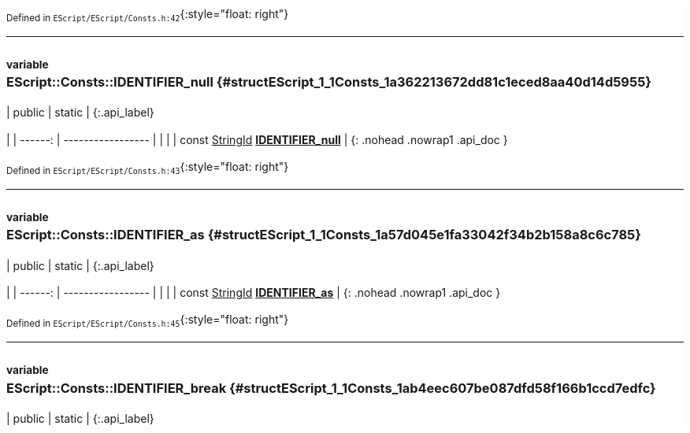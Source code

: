 



<sub>Defined in `EScript/EScript/Consts.h:42`</sub>{:style="float: right"}

-------------------------------------------------------------------

### <small>variable</small><br/> EScript::Consts::IDENTIFIER_null {#structEScript_1_1Consts_1a362213672dd81c1eced8aa40d14d5955}

| public | static |
{:.api_label}

|
| ------: | ----------------- |
|  |
| const [StringId](classEScript_1_1StringId) **[IDENTIFIER_null](#structEScript_1_1Consts_1a362213672dd81c1eced8aa40d14d5955)**  |
{: .nohead .nowrap1 .api_doc }





<sub>Defined in `EScript/EScript/Consts.h:43`</sub>{:style="float: right"}

-------------------------------------------------------------------

### <small>variable</small><br/> EScript::Consts::IDENTIFIER_as {#structEScript_1_1Consts_1a57d045e1fa33042f34b2b158a8c6c785}

| public | static |
{:.api_label}

|
| ------: | ----------------- |
|  |
| const [StringId](classEScript_1_1StringId) **[IDENTIFIER_as](#structEScript_1_1Consts_1a57d045e1fa33042f34b2b158a8c6c785)**  |
{: .nohead .nowrap1 .api_doc }





<sub>Defined in `EScript/EScript/Consts.h:45`</sub>{:style="float: right"}

-------------------------------------------------------------------

### <small>variable</small><br/> EScript::Consts::IDENTIFIER_break {#structEScript_1_1Consts_1ab4eec607be087dfd58f166b1ccd7edfc}

| public | static |
{:.api_label}
